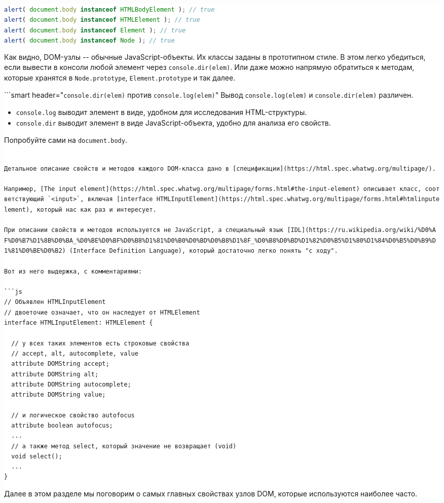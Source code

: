 ```js run
alert( document.body instanceof HTMLBodyElement ); // true
alert( document.body instanceof HTMLElement ); // true
alert( document.body instanceof Element ); // true
alert( document.body instanceof Node ); // true
```

Как видно, DOM-узлы -- обычные JavaScript-объекты. Их классы заданы в прототипном стиле. В этом легко убедиться, если вывести в консоли любой элемент через `console.dir(elem)`. Или даже можно напрямую обратиться к методам, которые хранятся в `Node.prototype`, `Element.prototype` и так далее.

```smart header="`console.dir(elem)` против `console.log(elem)`"
Вывод `console.log(elem)` и `console.dir(elem)` различен.

- `console.log` выводит элемент в виде, удобном для исследования HTML-структуры.
- `console.dir` выводит элемент в виде JavaScript-объекта, удобно для анализа его свойств.

Попробуйте сами на `document.body`.
```

Детальное описание свойств и методов каждого DOM-класса дано в [спецификации](https://html.spec.whatwg.org/multipage/).

Например, [The input element](https://html.spec.whatwg.org/multipage/forms.html#the-input-element) описывает класс, соответствующий `<input>`, включая [interface HTMLInputElement](https://html.spec.whatwg.org/multipage/forms.html#htmlinputelement), который нас как раз и интересует.

При описании свойств и методов используется не JavaScript, а специальный язык [IDL](https://ru.wikipedia.org/wiki/%D0%AF%D0%B7%D1%8B%D0%BA_%D0%BE%D0%BF%D0%B8%D1%81%D0%B0%D0%BD%D0%B8%D1%8F_%D0%B8%D0%BD%D1%82%D0%B5%D1%80%D1%84%D0%B5%D0%B9%D1%81%D0%BE%D0%B2) (Interface Definition Language), который достаточно легко понять "с ходу".

Вот из него выдержка, с комментариями:

```js
// Объявлен HTMLInputElement
// двоеточие означает, что он наследует от HTMLElement
interface HTMLInputElement: HTMLElement {

  // у всех таких элементов есть строковые свойства
  // accept, alt, autocomplete, value
  attribute DOMString accept;
  attribute DOMString alt;
  attribute DOMString autocomplete;
  attribute DOMString value;

  // и логическое свойство autofocus
  attribute boolean autofocus;
  ...
  // а также метод select, который значение не возвращает (void)
  void select();
  ...
}
```

Далее в этом разделе мы поговорим о самых главных свойствах узлов DOM, которые используются наиболее часто.
